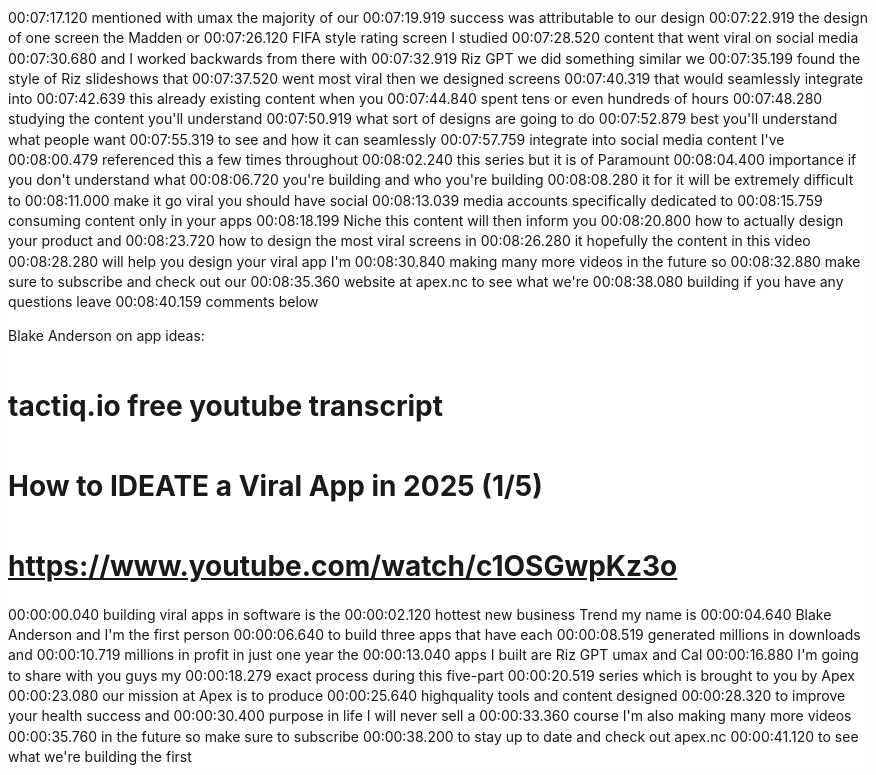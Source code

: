 00:07:17.120 mentioned with umax the majority of our
00:07:19.919 success was attributable to our design
00:07:22.919 the design of one screen the Madden or
00:07:26.120 FIFA style rating screen I studied
00:07:28.520 content that went viral on social media
00:07:30.680 and I worked backwards from there with
00:07:32.919 Riz GPT we did something similar we
00:07:35.199 found the style of Riz slideshows that
00:07:37.520 went most viral then we designed screens
00:07:40.319 that would seamlessly integrate into
00:07:42.639 this already existing content when you
00:07:44.840 spent tens or even hundreds of hours
00:07:48.280 studying the content you'll understand
00:07:50.919 what sort of designs are going to do
00:07:52.879 best you'll understand what people want
00:07:55.319 to see and how it can seamlessly
00:07:57.759 integrate into social media content I've
00:08:00.479 referenced this a few times throughout
00:08:02.240 this series but it is of Paramount
00:08:04.400 importance if you don't understand what
00:08:06.720 you're building and who you're building
00:08:08.280 it for it will be extremely difficult to
00:08:11.000 make it go viral you should have social
00:08:13.039 media accounts specifically dedicated to
00:08:15.759 consuming content only in your apps
00:08:18.199 Niche this content will then inform you
00:08:20.800 how to actually design your product and
00:08:23.720 how to design the most viral screens in
00:08:26.280 it hopefully the content in this video
00:08:28.280 will help you design your viral app I'm
00:08:30.840 making many more videos in the future so
00:08:32.880 make sure to subscribe and check out our
00:08:35.360 website at apex.nc to see what we're
00:08:38.080 building if you have any questions leave
00:08:40.159 comments below


Blake Anderson on app ideas:

# tactiq.io free youtube transcript
# How to IDEATE a Viral App in 2025 (1/5)
# https://www.youtube.com/watch/c1OSGwpKz3o

00:00:00.040 building viral apps in software is the
00:00:02.120 hottest new business Trend my name is
00:00:04.640 Blake Anderson and I'm the first person
00:00:06.640 to build three apps that have each
00:00:08.519 generated millions in downloads and
00:00:10.719 millions in profit in just one year the
00:00:13.040 apps I built are Riz GPT umax and Cal
00:00:16.880 I'm going to share with you guys my
00:00:18.279 exact process during this five-part
00:00:20.519 series which is brought to you by Apex
00:00:23.080 our mission at Apex is to produce
00:00:25.640 highquality tools and content designed
00:00:28.320 to improve your health success and
00:00:30.400 purpose in life I will never sell a
00:00:33.360 course I'm also making many more videos
00:00:35.760 in the future so make sure to subscribe
00:00:38.200 to stay up to date and check out apex.nc
00:00:41.120 to see what we're building the first